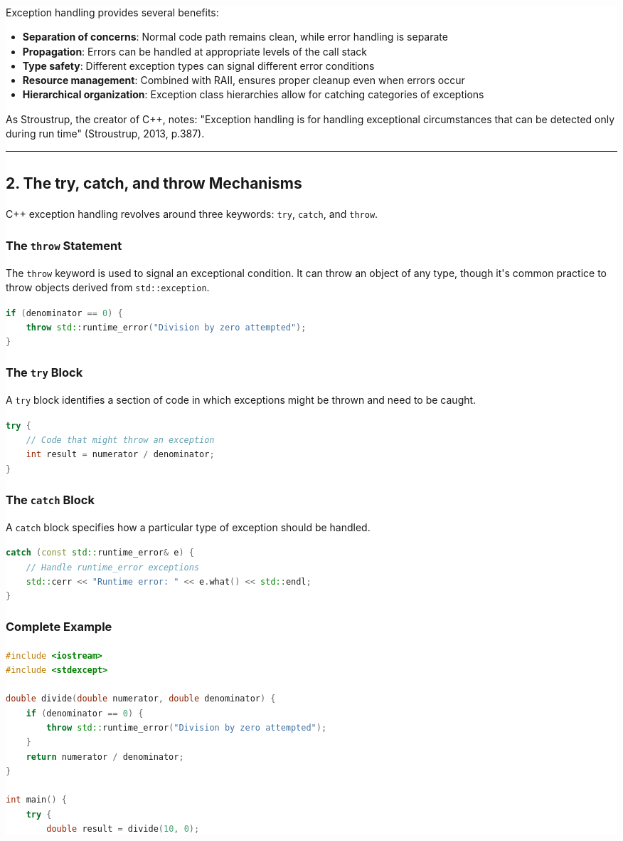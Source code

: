 Exception handling provides several benefits:

* **Separation of concerns**: Normal code path remains clean, while error handling is separate
* **Propagation**: Errors can be handled at appropriate levels of the call stack
* **Type safety**: Different exception types can signal different error conditions
* **Resource management**: Combined with RAII, ensures proper cleanup even when errors occur
* **Hierarchical organization**: Exception class hierarchies allow for catching categories of exceptions

As Stroustrup, the creator of C++, notes: "Exception handling is for handling exceptional circumstances that can be detected only during run time" (Stroustrup, 2013, p.387).

---

## 2. The try, catch, and throw Mechanisms

C++ exception handling revolves around three keywords: `try`, `catch`, and `throw`.

### The `throw` Statement

The `throw` keyword is used to signal an exceptional condition. It can throw an object of any type, though it's common practice to throw objects derived from `std::exception`.

```cpp
if (denominator == 0) {
    throw std::runtime_error("Division by zero attempted");
}
```

### The `try` Block

A `try` block identifies a section of code in which exceptions might be thrown and need to be caught.

```cpp
try {
    // Code that might throw an exception
    int result = numerator / denominator;
}
```

### The `catch` Block

A `catch` block specifies how a particular type of exception should be handled.

```cpp
catch (const std::runtime_error& e) {
    // Handle runtime_error exceptions
    std::cerr << "Runtime error: " << e.what() << std::endl;
}
```

### Complete Example

```cpp
#include <iostream>
#include <stdexcept>

double divide(double numerator, double denominator) {
    if (denominator == 0) {
        throw std::runtime_error("Division by zero attempted");
    }
    return numerator / denominator;
}

int main() {
    try {
        double result = divide(10, 0);
```